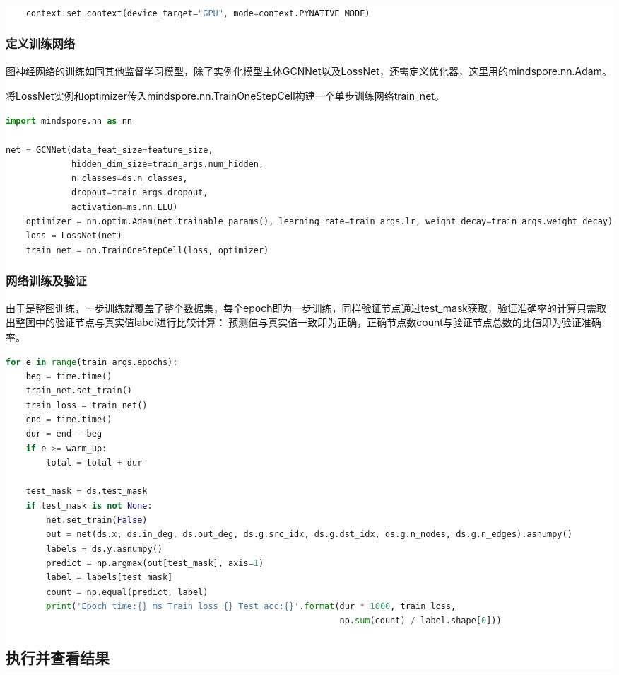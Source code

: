 ```python
    context.set_context(device_target="GPU", mode=context.PYNATIVE_MODE)
```

### 定义训练网络

图神经网络的训练如同其他监督学习模型，除了实例化模型主体GCNNet以及LossNet，还需定义优化器，这里用的mindspore.nn.Adam。

将LossNet实例和optimizer传入mindspore.nn.TrainOneStepCell构建一个单步训练网络train_net。

```python
import mindspore.nn as nn

net = GCNNet(data_feat_size=feature_size,
             hidden_dim_size=train_args.num_hidden,
             n_classes=ds.n_classes,
             dropout=train_args.dropout,
             activation=ms.nn.ELU)
    optimizer = nn.optim.Adam(net.trainable_params(), learning_rate=train_args.lr, weight_decay=train_args.weight_decay)
    loss = LossNet(net)
    train_net = nn.TrainOneStepCell(loss, optimizer)
```

### 网络训练及验证

由于是整图训练，一步训练就覆盖了整个数据集，每个epoch即为一步训练，同样验证节点通过test_mask获取，验证准确率的计算只需取出整图中的验证节点与真实值label进行比较计算： 预测值与真实值一致即为正确，正确节点数count与验证节点总数的比值即为验证准确率。

```python
for e in range(train_args.epochs):
    beg = time.time()
    train_net.set_train()
    train_loss = train_net()
    end = time.time()
    dur = end - beg
    if e >= warm_up:
        total = total + dur

    test_mask = ds.test_mask
    if test_mask is not None:
        net.set_train(False)
        out = net(ds.x, ds.in_deg, ds.out_deg, ds.g.src_idx, ds.g.dst_idx, ds.g.n_nodes, ds.g.n_edges).asnumpy()
        labels = ds.y.asnumpy()
        predict = np.argmax(out[test_mask], axis=1)
        label = labels[test_mask]
        count = np.equal(predict, label)
        print('Epoch time:{} ms Train loss {} Test acc:{}'.format(dur * 1000, train_loss,
                                                                  np.sum(count) / label.shape[0]))
```

## 执行并查看结果
